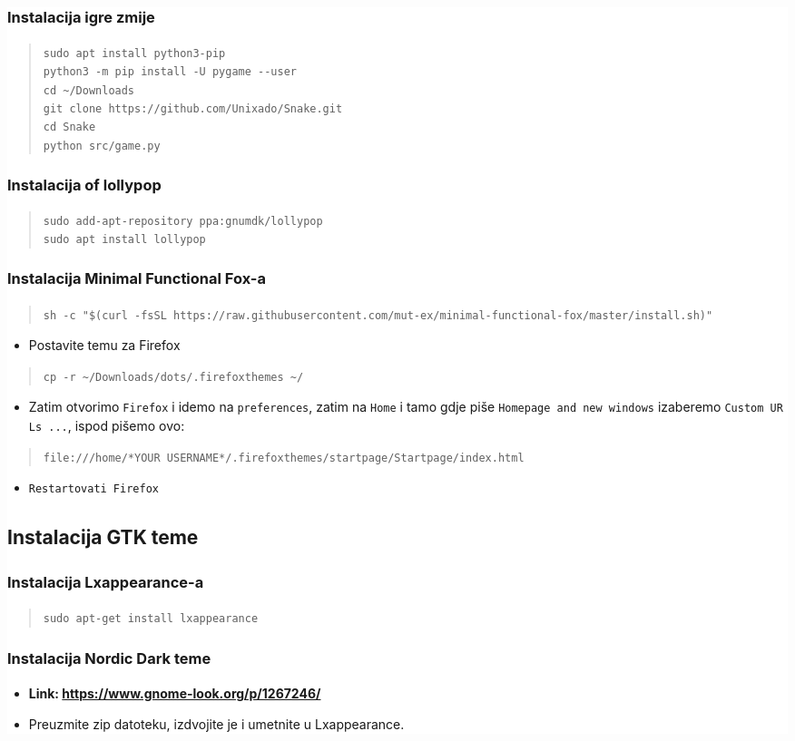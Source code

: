 ### Instalacija igre zmije
      
> ```shell 
> sudo apt install python3-pip
> python3 -m pip install -U pygame --user
> cd ~/Downloads
> git clone https://github.com/Unixado/Snake.git
> cd Snake
> python src/game.py
> ```

### Instalacija of lollypop

> ```shell
> sudo add-apt-repository ppa:gnumdk/lollypop
> sudo apt install lollypop
> ```

### Instalacija Minimal Functional Fox-a

> ```shell
> sh -c "$(curl -fsSL https://raw.githubusercontent.com/mut-ex/minimal-functional-fox/master/install.sh)"
> ```
   
+ Postavite temu za Firefox

> ```shell
> cp -r ~/Downloads/dots/.firefoxthemes ~/
> ```

+ Zatim otvorimo `Firefox` i idemo na `preferences`, zatim na `Home` i tamo gdje piše `Homepage and new windows` izaberemo `Custom URLs ...`, ispod pišemo ovo:

> ```shell
> file:///home/*YOUR USERNAME*/.firefoxthemes/startpage/Startpage/index.html
> ```
 
+ `Restartovati Firefox` 

## Instalacija GTK teme 

### Instalacija Lxappearance-a
      
> ```shell
> sudo apt-get install lxappearance
> ```
   
### Instalacija Nordic Dark teme

+ **Link: https://www.gnome-look.org/p/1267246/**

+ Preuzmite zip datoteku, izdvojite je i umetnite u Lxappearance.
 